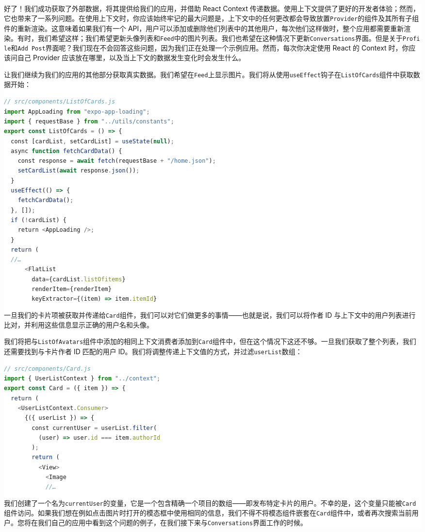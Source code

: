 好了！我们成功获取了外部数据，将其提供给我们的应用，并借助 React Context 传递数据。使用上下文提供了更好的开发者体验；然而，它也带来了一系列问题。在使用上下文时，你应该始终牢记的最大问题是，上下文中的任何更改都会导致放置`Provider`的组件及其所有子组件的重新渲染。这意味着如果我们有一个 API，用户可以添加或删除他们列表中的其他用户，每次他们这样做时，整个应用都需要重新渲染。有时，我们希望这样；我们希望更新头像列表和`Feed`中的图片列表。我们也希望在这种情况下更新`Conversations`界面。但是关于`Profile`和`Add Post`界面呢？我们现在不会回答这些问题，因为我们正在处理一个示例应用。然而，每次你决定使用 React 的 Context 时，你应该问自己 Provider 应该放在哪里，以及当上下文的数据发生变化时会发生什么。

让我们继续为我们的应用的其他部分获取真实数据。我们希望在`Feed`上显示图片。我们将从使用`useEffect`钩子在`ListOfCards`组件中获取数据开始：

```js
// src/components/ListOfCards.js
import AppLoading from "expo-app-loading";
import { requestBase } from "../utils/constants";
export const ListOfCards = () => {
  const [cardList, setCardList] = useState(null);
  async function fetchCardData() {
    const response = await fetch(requestBase + "/home.json");
    setCardList(await response.json());
  }
  useEffect(() => {
    fetchCardData();
  }, []);
  if (!cardList) {
    return <AppLoading />;
  }
  return (
  //…
      <FlatList
        data={cardList.listOfitems}
        renderItem={renderItem}
        keyExtractor={(item) => item.itemId}
```

一旦我们的卡片项被获取并传递给`Card`组件，我们可以对它们做更多的事情——也就是说，我们可以将作者 ID 与上下文中的用户列表进行比对，并利用这些信息显示正确的用户名和头像。

我们将把与`ListOfAvatars`组件中添加的相同上下文消费者添加到`Card`组件中，但在这个情况下这还不够。一旦我们获取了整个列表，我们还需要找到与卡片作者 ID 匹配的用户 ID。我们将调整传递上下文值的方式，并过滤`userList`数组：

```js
// src/components/Card.js
import { UserListContext } from "../context";
export const Card = ({ item }) => {
  return (
    <UserListContext.Consumer>
      {({ userList }) => {
        const currentUser = userList.filter(
          (user) => user.id === item.authorId
        );
        return (
          <View>
            <Image
            //…
```

我们创建了一个名为`currentUser`的变量，它是一个包含精确一个项目的数组——即发布特定卡片的用户。不幸的是，这个变量只能被`Card`组件访问。如果我们想在例如点击图片时打开的模态框中使用相同的信息，我们不得不将模态组件嵌套在`Card`组件中，或者再次搜索当前用户。您将在我们自己的应用中看到这个问题的例子，在我们接下来与`Conversations`界面工作的时候。
